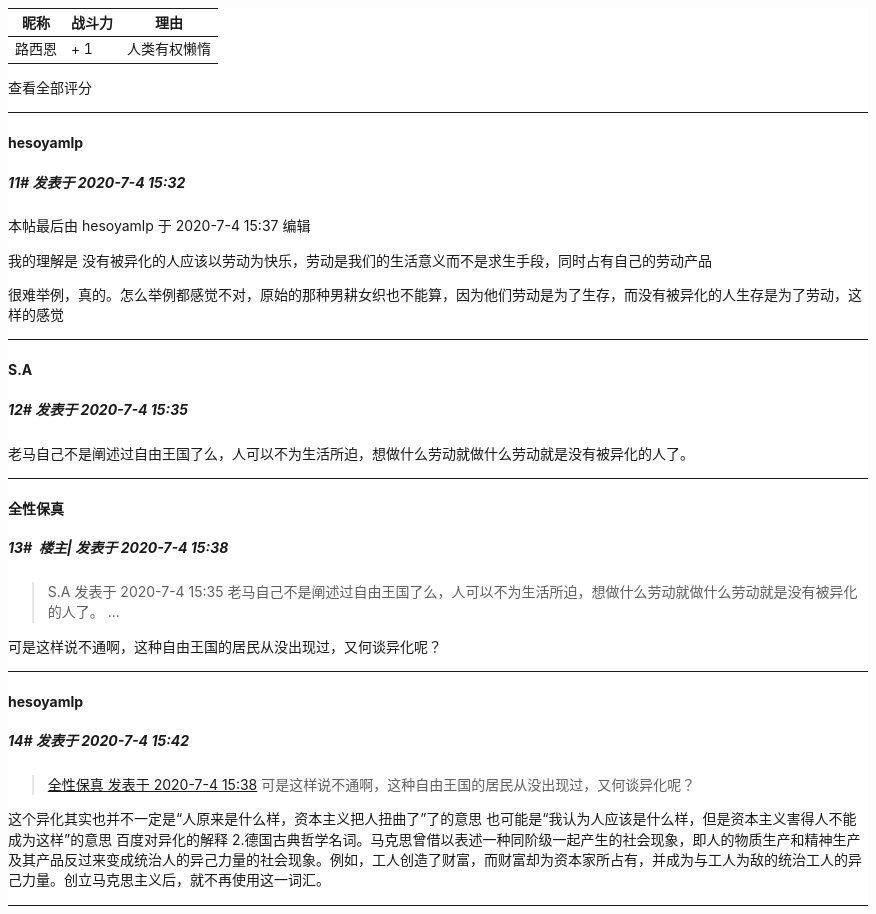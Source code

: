 |昵称|战斗力|理由|
|----|---|---|
| 路西恩| + 1|人类有权懒惰|


查看全部评分


-----

####  hesoyamlp  
##### 11#       发表于 2020-7-4 15:32


 本帖最后由 hesoyamlp 于 2020-7-4 15:37 编辑 

我的理解是
没有被异化的人应该以劳动为快乐，劳动是我们的生活意义而不是求生手段，同时占有自己的劳动产品

很难举例，真的。怎么举例都感觉不对，原始的那种男耕女织也不能算，因为他们劳动是为了生存，而没有被异化的人生存是为了劳动，这样的感觉


-----

####  S.A  
##### 12#       发表于 2020-7-4 15:35


老马自己不是阐述过自由王国了么，人可以不为生活所迫，想做什么劳动就做什么劳动就是没有被异化的人了。


-----

####  全性保真  
##### 13#         楼主| 发表于 2020-7-4 15:38


<blockquote>S.A 发表于 2020-7-4 15:35
老马自己不是阐述过自由王国了么，人可以不为生活所迫，想做什么劳动就做什么劳动就是没有被异化的人了。 ...</blockquote>
可是这样说不通啊，这种自由王国的居民从没出现过，又何谈异化呢？


-----

####  hesoyamlp  
##### 14#       发表于 2020-7-4 15:42


<blockquote><a href="httphttps://bbs.saraba1st.com/2b/forum.php?mod=redirect&amp;goto=findpost&amp;pid=48065203&amp;ptid=1945814" target="_blank">全性保真 发表于 2020-7-4 15:38</a>
可是这样说不通啊，这种自由王国的居民从没出现过，又何谈异化呢？</blockquote>
这个异化其实也并不一定是“人原来是什么样，资本主义把人扭曲了”了的意思
也可能是“我认为人应该是什么样，但是资本主义害得人不能成为这样”的意思
百度对异化的解释
2.德国古典哲学名词。马克思曾借以表述一种同阶级一起产生的社会现象，即人的物质生产和精神生产及其产品反过来变成统治人的异己力量的社会现象。例如，工人创造了财富，而财富却为资本家所占有，并成为与工人为敌的统治工人的异己力量。创立马克思主义后，就不再使用这一词汇。


-----
